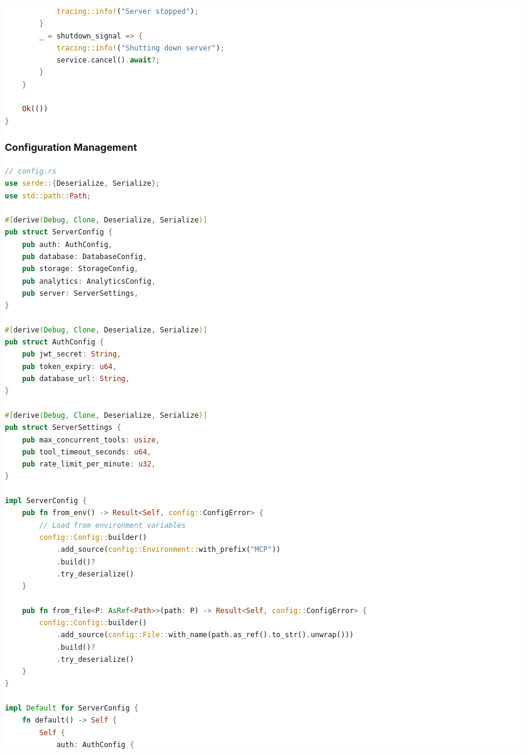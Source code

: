 ```rust
            tracing::info!("Server stopped");
        }
        _ = shutdown_signal => {
            tracing::info!("Shutting down server");
            service.cancel().await?;
        }
    }

    Ok(())
}
```

### Configuration Management

```rust
// config.rs
use serde::{Deserialize, Serialize};
use std::path::Path;

#[derive(Debug, Clone, Deserialize, Serialize)]
pub struct ServerConfig {
    pub auth: AuthConfig,
    pub database: DatabaseConfig,
    pub storage: StorageConfig,
    pub analytics: AnalyticsConfig,
    pub server: ServerSettings,
}

#[derive(Debug, Clone, Deserialize, Serialize)]
pub struct AuthConfig {
    pub jwt_secret: String,
    pub token_expiry: u64,
    pub database_url: String,
}

#[derive(Debug, Clone, Deserialize, Serialize)]
pub struct ServerSettings {
    pub max_concurrent_tools: usize,
    pub tool_timeout_seconds: u64,
    pub rate_limit_per_minute: u32,
}

impl ServerConfig {
    pub fn from_env() -> Result<Self, config::ConfigError> {
        // Load from environment variables
        config::Config::builder()
            .add_source(config::Environment::with_prefix("MCP"))
            .build()?
            .try_deserialize()
    }

    pub fn from_file<P: AsRef<Path>>(path: P) -> Result<Self, config::ConfigError> {
        config::Config::builder()
            .add_source(config::File::with_name(path.as_ref().to_str().unwrap()))
            .build()?
            .try_deserialize()
    }
}

impl Default for ServerConfig {
    fn default() -> Self {
        Self {
            auth: AuthConfig {
```